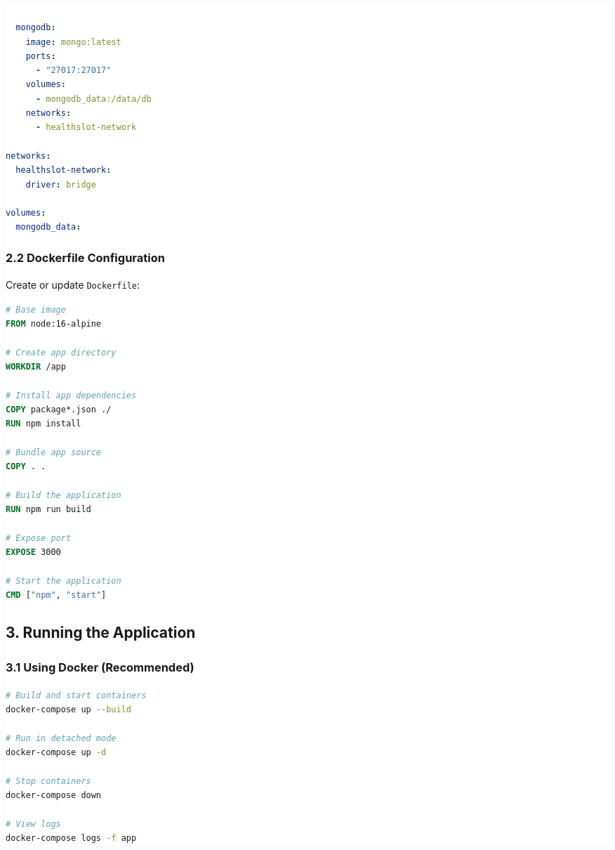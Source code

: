 ```yaml

  mongodb:
    image: mongo:latest
    ports:
      - "27017:27017"
    volumes:
      - mongodb_data:/data/db
    networks:
      - healthslot-network

networks:
  healthslot-network:
    driver: bridge

volumes:
  mongodb_data:
```

### 2.2 Dockerfile Configuration
Create or update `Dockerfile`:
```dockerfile
# Base image
FROM node:16-alpine

# Create app directory
WORKDIR /app

# Install app dependencies
COPY package*.json ./
RUN npm install

# Bundle app source
COPY . .

# Build the application
RUN npm run build

# Expose port
EXPOSE 3000

# Start the application
CMD ["npm", "start"]
```

## 3. Running the Application

### 3.1 Using Docker (Recommended)
```bash
# Build and start containers
docker-compose up --build

# Run in detached mode
docker-compose up -d

# Stop containers
docker-compose down

# View logs
docker-compose logs -f app
```
